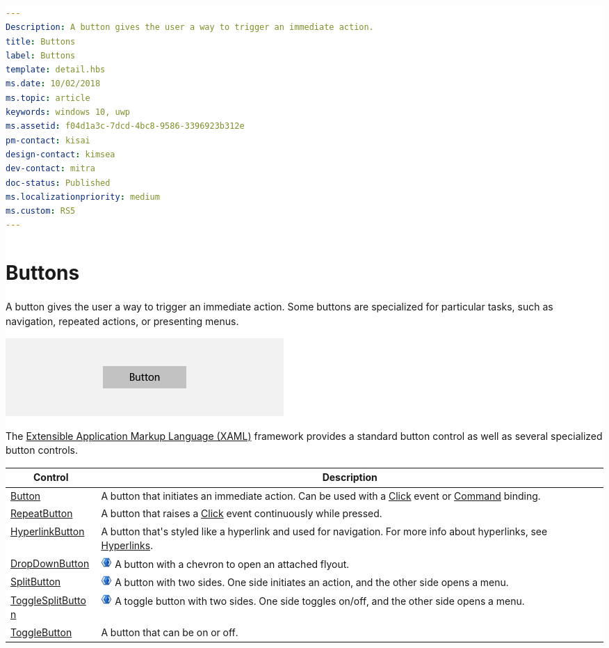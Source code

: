 ```yaml
---
Description: A button gives the user a way to trigger an immediate action.
title: Buttons
label: Buttons
template: detail.hbs
ms.date: 10/02/2018
ms.topic: article
keywords: windows 10, uwp
ms.assetid: f04d1a3c-7dcd-4bc8-9586-3396923b312e
pm-contact: kisai
design-contact: kimsea
dev-contact: mitra
doc-status: Published
ms.localizationpriority: medium
ms.custom: RS5
---
```

# Buttons

A button gives the user a way to trigger an immediate action. Some buttons are specialized for particular tasks, such as navigation, repeated actions, or presenting menus.

![Example of buttons](images/controls/button.png)

The [Extensible Application Markup Language (XAML)](../../xaml-platform/xaml-overview.md) framework provides a standard button control as well as several specialized button controls.

Control | Description
------- | -----------
[Button](/uwp/api/windows.ui.xaml.controls.button) | A button that initiates an immediate action. Can be used with a [Click](/uwp/api/windows.ui.xaml.controls.primitives.buttonbase.click) event or [Command](/uwp/api/windows.ui.xaml.controls.primitives.buttonbase.command) binding.
[RepeatButton](/uwp/api/windows.ui.xaml.controls.primitives.repeatbutton) | A button that raises a [Click](/uwp/api/windows.ui.xaml.controls.primitives.buttonbase.click) event continuously while pressed.
[HyperlinkButton](/uwp/api/windows.ui.xaml.controls.hyperlinkbutton) | A button that's styled like a hyperlink and used for navigation. For more info about hyperlinks, see [Hyperlinks](hyperlinks.md).
[DropDownButton](/uwp/api/windows.ui.xaml.controls.dropdownbutton) | ![WinUI logo](images/winui-logo-16x16.png) A button with a chevron to open an attached flyout.
[SplitButton](/uwp/api/windows.ui.xaml.controls.splitbutton) | ![WinUI logo](images/winui-logo-16x16.png) A button with two sides. One side initiates an action, and the other side opens a menu.
[ToggleSplitButton](/uwp/api/windows.ui.xaml.controls.togglesplitbutton) | ![WinUI logo](images/winui-logo-16x16.png) A toggle button with two sides. One side toggles on/off, and the other side opens a menu.
[ToggleButton](/uwp/api/windows.ui.xaml.controls.primitives.togglebutton) | A button that can be on or off.
